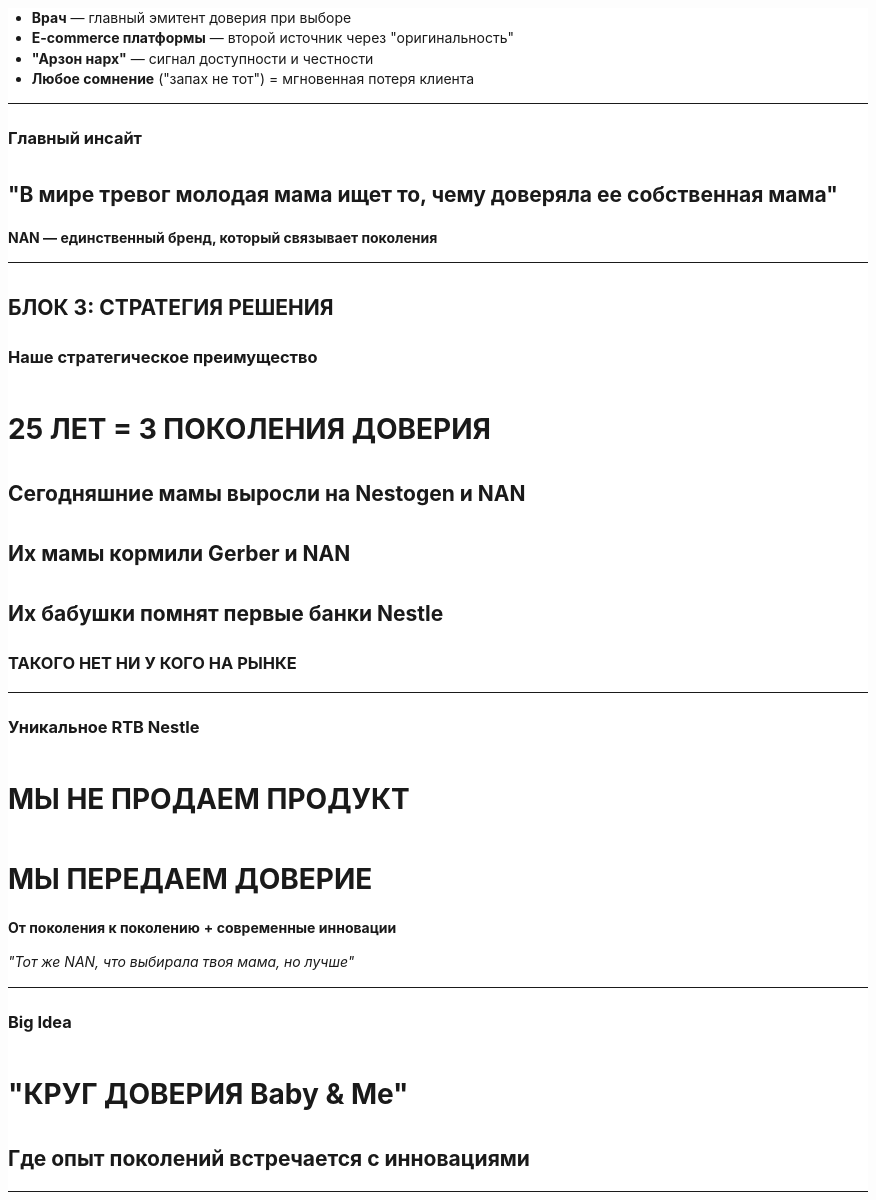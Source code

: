 - **Врач** — главный эмитент доверия при выборе
- **E-commerce платформы** — второй источник через "оригинальность" 
- **"Арзон нарх"** — сигнал доступности и честности
- **Любое сомнение** ("запах не тот") = мгновенная потеря клиента

---

### Главный инсайт
## "В мире тревог молодая мама ищет то, чему доверяла ее собственная мама"

**NAN — единственный бренд, который связывает поколения**

---

## БЛОК 3: СТРАТЕГИЯ РЕШЕНИЯ

### Наше стратегическое преимущество
# 25 ЛЕТ = 3 ПОКОЛЕНИЯ ДОВЕРИЯ

## Сегодняшние мамы выросли на Nestogen и NAN
## Их мамы кормили Gerber и NAN
## Их бабушки помнят первые банки Nestle

### **ТАКОГО НЕТ НИ У КОГО НА РЫНКЕ**

---

### Уникальное RTB Nestle
# МЫ НЕ ПРОДАЕМ ПРОДУКТ
# МЫ ПЕРЕДАЕМ ДОВЕРИЕ

**От поколения к поколению**
**+ современные инновации**

*"Тот же NAN, что выбирала твоя мама, но лучше"*

---

### Big Idea
# "КРУГ ДОВЕРИЯ Baby & Me"
## Где опыт поколений встречается с инновациями

---